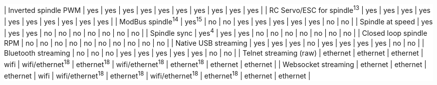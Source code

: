 | Inverted spindle PWM                  | yes                                               | yes                                               | yes                                              | yes                                       | yes                                               | yes                                               | yes                                               | yes                                               | yes                                                   | yes                                            |
| RC Servo/ESC for spindle<sup>13</sup> | yes                                               | yes                                               | yes                                              | yes                                       | yes                                               | yes                                               | yes                                               | yes                                               | yes                                                   | yes                                            |
| ModBus spindle<sup>14</sup>           | yes<sup>15</sup>                                  | no                                                | no                                               | yes                                       | yes                                               | yes                                               | yes                                               | yes                                               | no                                                    | no                                             |
| Spindle at speed                      | yes                                               | yes                                               | yes                                              | no                                        | no                                                | no                                                | no                                                | no                                                | no                                                    | no                                             |
| Spindle sync                          | yes<sup>4</sup>                                   | yes                                               | yes                                              | no                                        | no                                                | no                                                | no                                                | no                                                | no                                                    | no                                             |
| Closed loop spindle RPM               | no                                                | no                                                | no                                               | no                                        | no                                                | no                                                | no                                                | no                                                | no                                                    | no                                             |
| Native USB streaming                  | yes                                               | yes                                               | yes                                              | no                                        | yes                                               | yes                                               | yes                                               | yes                                               | no                                                    | no                                             |
| Bluetooth streaming                   | no                                                | no                                                | no                                               | yes                                       | yes                                               | yes                                               | yes                                               | yes                                               | no                                                    | no                                             |
| Telnet streaming \(raw\)              | ethernet                                          | ethernet                                          | ethernet                                         | wifi                                      | wifi/ethernet<sup>18</sup>                        | ethernet<sup>18</sup>                             | wifi/ethernet<sup>18</sup>                        | ethernet<sup>18</sup>                             | ethernet                                              | ethernet                                       |
| Websocket streaming                   | ethernet                                          | ethernet                                          | ethernet                                         | wifi                                      | wifi/ethernet<sup>18</sup>                        | ethernet<sup>18</sup>                             | wifi/ethernet<sup>18</sup>                        | ethernet<sup>18</sup>                             | ethernet                                              | ethernet                                       |
